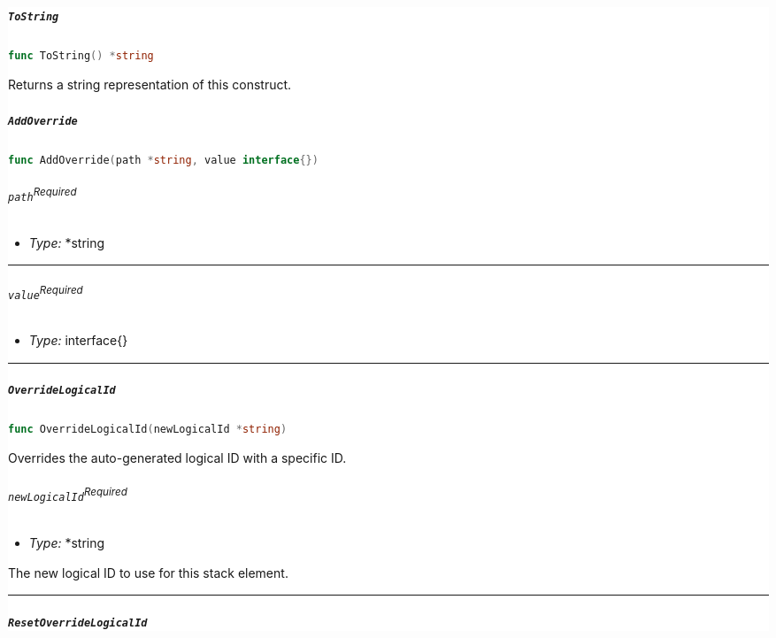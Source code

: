 ##### `ToString` <a name="ToString" id="@cdktf/provider-vault.pkiSecretBackendRootSignIntermediate.PkiSecretBackendRootSignIntermediate.toString"></a>

```go
func ToString() *string
```

Returns a string representation of this construct.

##### `AddOverride` <a name="AddOverride" id="@cdktf/provider-vault.pkiSecretBackendRootSignIntermediate.PkiSecretBackendRootSignIntermediate.addOverride"></a>

```go
func AddOverride(path *string, value interface{})
```

###### `path`<sup>Required</sup> <a name="path" id="@cdktf/provider-vault.pkiSecretBackendRootSignIntermediate.PkiSecretBackendRootSignIntermediate.addOverride.parameter.path"></a>

- *Type:* *string

---

###### `value`<sup>Required</sup> <a name="value" id="@cdktf/provider-vault.pkiSecretBackendRootSignIntermediate.PkiSecretBackendRootSignIntermediate.addOverride.parameter.value"></a>

- *Type:* interface{}

---

##### `OverrideLogicalId` <a name="OverrideLogicalId" id="@cdktf/provider-vault.pkiSecretBackendRootSignIntermediate.PkiSecretBackendRootSignIntermediate.overrideLogicalId"></a>

```go
func OverrideLogicalId(newLogicalId *string)
```

Overrides the auto-generated logical ID with a specific ID.

###### `newLogicalId`<sup>Required</sup> <a name="newLogicalId" id="@cdktf/provider-vault.pkiSecretBackendRootSignIntermediate.PkiSecretBackendRootSignIntermediate.overrideLogicalId.parameter.newLogicalId"></a>

- *Type:* *string

The new logical ID to use for this stack element.

---

##### `ResetOverrideLogicalId` <a name="ResetOverrideLogicalId" id="@cdktf/provider-vault.pkiSecretBackendRootSignIntermediate.PkiSecretBackendRootSignIntermediate.resetOverrideLogicalId"></a>
